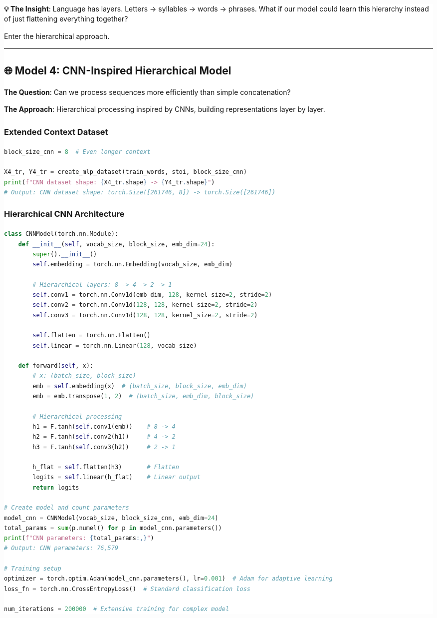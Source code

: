 **💡 The Insight**: Language has layers. Letters → syllables → words → phrases. What if our model could learn this hierarchy instead of just flattening everything together?

Enter the hierarchical approach.

---

## 🌐 Model 4: CNN-Inspired Hierarchical Model

**The Question**: Can we process sequences more efficiently than simple concatenation?

**The Approach**: Hierarchical processing inspired by CNNs, building representations layer by layer.

### Extended Context Dataset

```python
block_size_cnn = 8  # Even longer context

X4_tr, Y4_tr = create_mlp_dataset(train_words, stoi, block_size_cnn)
print(f"CNN dataset shape: {X4_tr.shape} -> {Y4_tr.shape}")
# Output: CNN dataset shape: torch.Size([261746, 8]) -> torch.Size([261746])
```

### Hierarchical CNN Architecture

```python
class CNNModel(torch.nn.Module):
    def __init__(self, vocab_size, block_size, emb_dim=24):
        super().__init__()
        self.embedding = torch.nn.Embedding(vocab_size, emb_dim)
        
        # Hierarchical layers: 8 -> 4 -> 2 -> 1
        self.conv1 = torch.nn.Conv1d(emb_dim, 128, kernel_size=2, stride=2)
        self.conv2 = torch.nn.Conv1d(128, 128, kernel_size=2, stride=2) 
        self.conv3 = torch.nn.Conv1d(128, 128, kernel_size=2, stride=2)
        
        self.flatten = torch.nn.Flatten()
        self.linear = torch.nn.Linear(128, vocab_size)
        
    def forward(self, x):
        # x: (batch_size, block_size)
        emb = self.embedding(x)  # (batch_size, block_size, emb_dim)
        emb = emb.transpose(1, 2)  # (batch_size, emb_dim, block_size)
        
        # Hierarchical processing
        h1 = F.tanh(self.conv1(emb))    # 8 -> 4
        h2 = F.tanh(self.conv2(h1))     # 4 -> 2  
        h3 = F.tanh(self.conv3(h2))     # 2 -> 1
        
        h_flat = self.flatten(h3)       # Flatten
        logits = self.linear(h_flat)    # Linear output
        return logits

# Create model and count parameters
model_cnn = CNNModel(vocab_size, block_size_cnn, emb_dim=24)
total_params = sum(p.numel() for p in model_cnn.parameters())
print(f"CNN parameters: {total_params:,}")
# Output: CNN parameters: 76,579

# Training setup
optimizer = torch.optim.Adam(model_cnn.parameters(), lr=0.001)  # Adam for adaptive learning
loss_fn = torch.nn.CrossEntropyLoss()  # Standard classification loss

num_iterations = 200000  # Extensive training for complex model
```